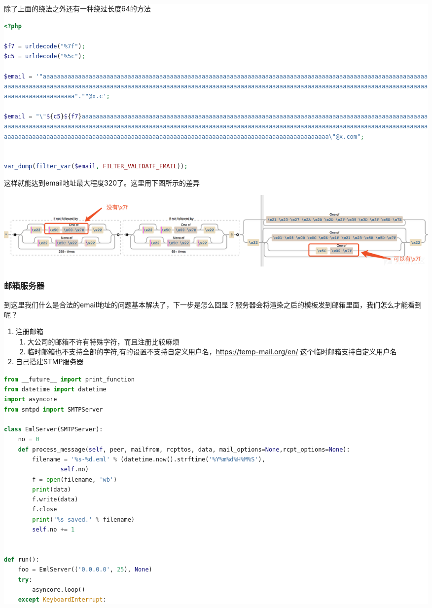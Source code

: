除了上面的绕法之外还有一种绕过长度64的方法

```php
<?php

$f7 = urldecode("%7f");
$c5 = urldecode("%5c");

$email = '"aaaaaaaaaaaaaaaaaaaaaaaaaaaaaaaaaaaaaaaaaaaaaaaaaaaaaaaaaaaaaaaaaaaaaaaaaaaaaaaaaaaaaaaaaaaaaaaaaaaaaaaaaaaaaaaaaaaaaaaaaaaaaaaaaaaaaaaaaaaaaaaaaaaaaaaaaaaaaaaaaaaaaaaaaaaaaaaaaaaaaaaaaaaaaaaaaaaaaaaaaaaaaaaaaaaaaaaaaaaaaaaaaaaaaaaaaaaaaaaaaaaaaaaaa".""@x.c';

$email = "\"${c5}${f7}aaaaaaaaaaaaaaaaaaaaaaaaaaaaaaaaaaaaaaaaaaaaaaaaaaaaaaaaaaaaaaaaaaaaaaaaaaaaaaaaaaaaaaaaaaaaaaaaaaaaaaaaaaaaaaaaaaaaaaaaaaaaaaaaaaaaaaaaaaaaaaaaaaaaaaaaaaaaaaaaaaaaaaaaaaaaaaaaaaaaaaaaaaaaaaaaaaaaaaaaaaaaaaaaaaaaaaaaaaaaaaaaaaaaaaaaaaaaaaaaaaaaaaaaaaaaaaaaaaaaaaaaaaaaaaaaaaaaaaaaaaaaaaaaaaaaaaaaaaaaaaaaaaaaaa\"@x.com";


var_dump(filter_var($email, FILTER_VALIDATE_EMAIL));
```

这样就能达到email地址最大程度320了。这里用下图所示的差异

[![img](assets/20200330153439-ea209f76-7258-1.png)](https://xzfile.aliyuncs.com/media/upload/picture/20200330153439-ea209f76-7258-1.png)



### 邮箱服务器

到这里我们什么是合法的email地址的问题基本解决了，下一步是怎么回显？服务器会将渲染之后的模板发到邮箱里面，我们怎么才能看到呢？

1. 注册邮箱
   1. 大公司的邮箱不许有特殊字符，而且注册比较麻烦
   2. 临时邮箱也不支持全部的字符,有的设置不支持自定义用户名，https://temp-mail.org/en/ 这个临时邮箱支持自定义用户名
2. 自己搭建STMP服务器

```python
from __future__ import print_function
from datetime import datetime
import asyncore
from smtpd import SMTPServer

class EmlServer(SMTPServer):
    no = 0
    def process_message(self, peer, mailfrom, rcpttos, data, mail_options=None,rcpt_options=None):
        filename = '%s-%d.eml' % (datetime.now().strftime('%Y%m%d%H%M%S'),
                self.no)
        f = open(filename, 'wb')
        print(data)
        f.write(data)
        f.close
        print('%s saved.' % filename)
        self.no += 1


def run():
    foo = EmlServer(('0.0.0.0', 25), None)
    try:
        asyncore.loop()
    except KeyboardInterrupt:
```